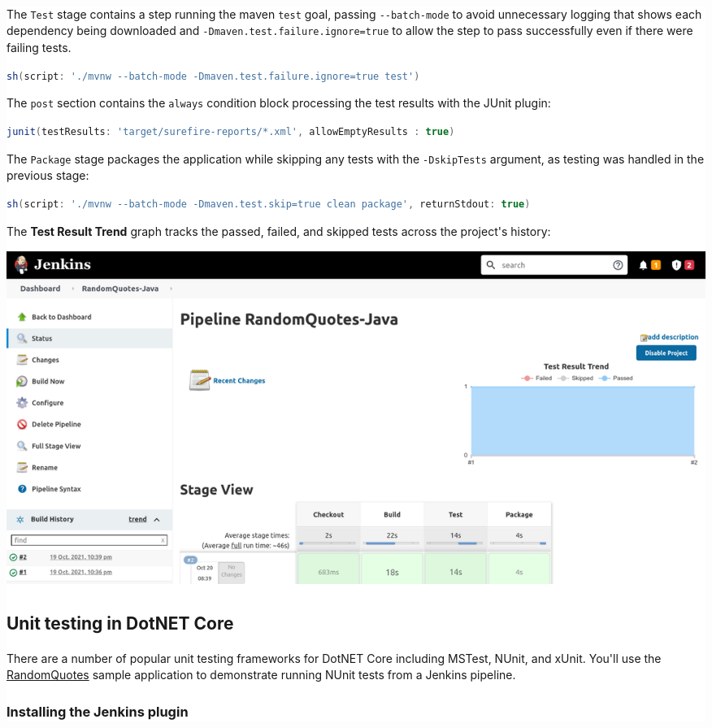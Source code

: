 The `Test` stage contains a step running the maven `test` goal, passing `--batch-mode` to avoid unnecessary logging that shows each dependency being downloaded and `-Dmaven.test.failure.ignore=true` to allow the step to pass successfully even if there were failing tests.

```groovy
sh(script: './mvnw --batch-mode -Dmaven.test.failure.ignore=true test')
```

The `post` section contains the `always` condition block processing the test results with the JUnit plugin:

```groovy
junit(testResults: 'target/surefire-reports/*.xml', allowEmptyResults : true)
```

The `Package` stage packages the application while skipping any tests with the `-DskipTests` argument, as testing was handled in the previous stage:

```groovy
sh(script: './mvnw --batch-mode -Dmaven.test.skip=true clean package', returnStdout: true)
```

The **Test Result Trend** graph tracks the passed, failed, and skipped tests across the project's history:

![Test Result Trend](test-result-trend.png "width=500")

## Unit testing in DotNET Core

There are a number of popular unit testing frameworks for DotNET Core including MSTest, NUnit, and xUnit. You'll use the [RandomQuotes](https://github.com/OctopusSamples/RandomQuotes) sample application to demonstrate running NUnit tests from a Jenkins pipeline.

### Installing the Jenkins plugin
